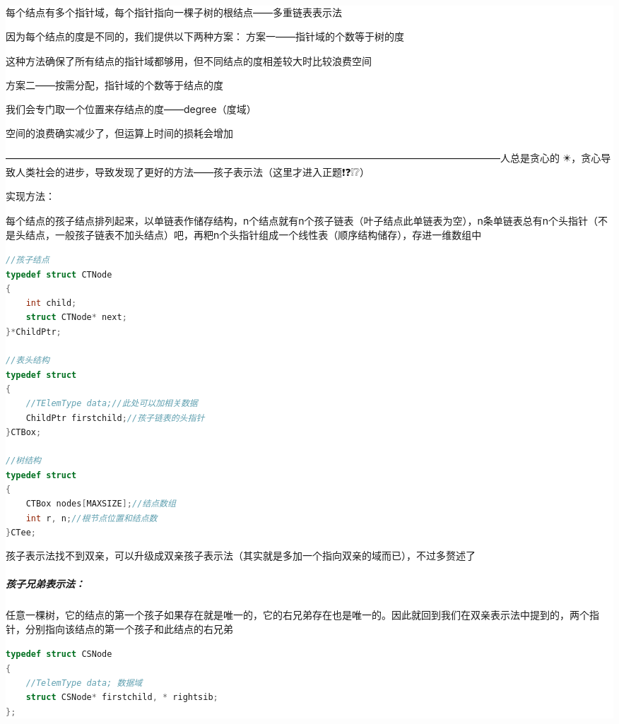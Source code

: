 每个结点有多个指针域，每个指针指向一棵子树的根结点——多重链表表示法

因为每个结点的度是不同的，我们提供以下两种方案：
方案一——指针域的个数等于树的度

这种方法确保了所有结点的指针域都够用，但不同结点的度相差较大时比较浪费空间

方案二——按需分配，指针域的个数等于结点的度

我们会专门取一个位置来存结点的度——degree（度域）

空间的浪费确实减少了，但运算上时间的损耗会增加

——————————————————————————————————————————————————人总是贪心的 ✴️，贪心导致人类社会的进步，导致发现了更好的方法——孩子表示法（这里才进入正题❗❓❕❔）

实现方法：

每个结点的孩子结点排列起来，以单链表作储存结构，n个结点就有n个孩子链表（叶子结点此单链表为空），n条单链表总有n个头指针（不是头结点，一般孩子链表不加头结点）吧，再粑n个头指针组成一个线性表（顺序结构储存），存进一维数组中

```c++
//孩子结点
typedef struct CTNode
{
	int child;
	struct CTNode* next;
}*ChildPtr;

//表头结构
typedef struct
{
	//TElemType data;//此处可以加相关数据
	ChildPtr firstchild;//孩子链表的头指针
}CTBox;

//树结构
typedef struct
{
	CTBox nodes[MAXSIZE];//结点数组
	int r, n;//根节点位置和结点数
}CTee;
```

孩子表示法找不到双亲，可以升级成双亲孩子表示法（其实就是多加一个指向双亲的域而已），不过多赘述了

##### 孩子兄弟表示法：

任意一棵树，它的结点的第一个孩子如果存在就是唯一的，它的右兄弟存在也是唯一的。因此就回到我们在双亲表示法中提到的，两个指针，分别指向该结点的第一个孩子和此结点的右兄弟

```c++
typedef struct CSNode
{
	//TelemType data; 数据域
	struct CSNode* firstchild, * rightsib;
};
```
